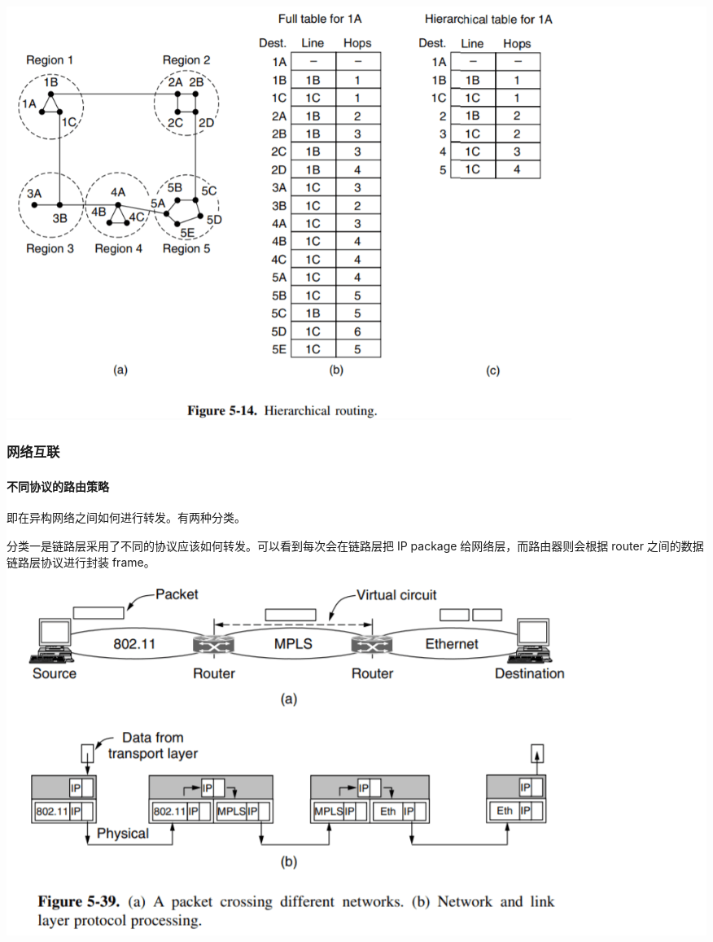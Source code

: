 ![](/assets/GX7GbZqGVomEduxXeXkcFNgOnOf.png)

### 网络互联

#### <b>不同协议的路由策略</b>

即在异构网络之间如何进行转发。有两种分类。

分类一是链路层采用了不同的协议应该如何转发。可以看到每次会在链路层把 IP package 给网络层，而路由器则会根据 router 之间的数据链路层协议进行封装 frame。

![](/assets/DDK1bMDexo8yXYx444xcaBtPnWe.png)
